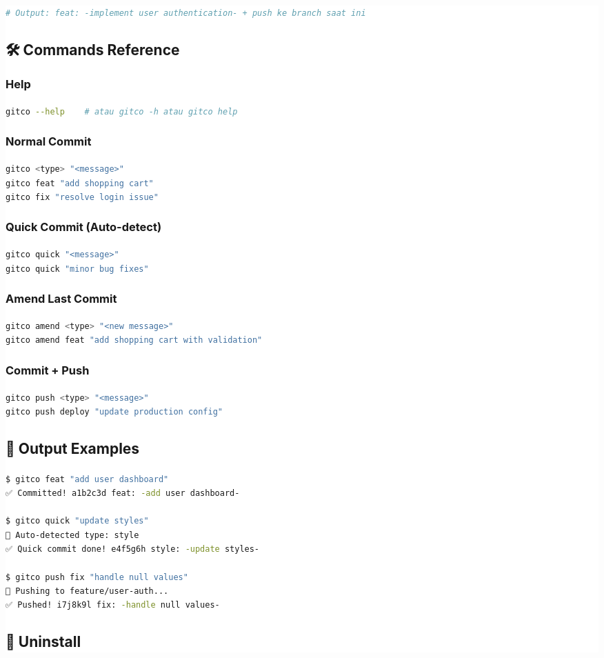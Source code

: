 ```bash
# Output: feat: -implement user authentication- + push ke branch saat ini
```

## 🛠️ Commands Reference

### Help
```bash
gitco --help    # atau gitco -h atau gitco help
```

### Normal Commit
```bash
gitco <type> "<message>"
gitco feat "add shopping cart"
gitco fix "resolve login issue"
```

### Quick Commit (Auto-detect)
```bash
gitco quick "<message>"
gitco quick "minor bug fixes"
```

### Amend Last Commit
```bash
gitco amend <type> "<new message>"
gitco amend feat "add shopping cart with validation"
```

### Commit + Push
```bash
gitco push <type> "<message>"
gitco push deploy "update production config"
```

## 🎨 Output Examples

```bash
$ gitco feat "add user dashboard"
✅ Committed! a1b2c3d feat: -add user dashboard-

$ gitco quick "update styles"
🤖 Auto-detected type: style
✅ Quick commit done! e4f5g6h style: -update styles-

$ gitco push fix "handle null values"
🚀 Pushing to feature/user-auth...
✅ Pushed! i7j8k9l fix: -handle null values-
```

## 🔄 Uninstall
